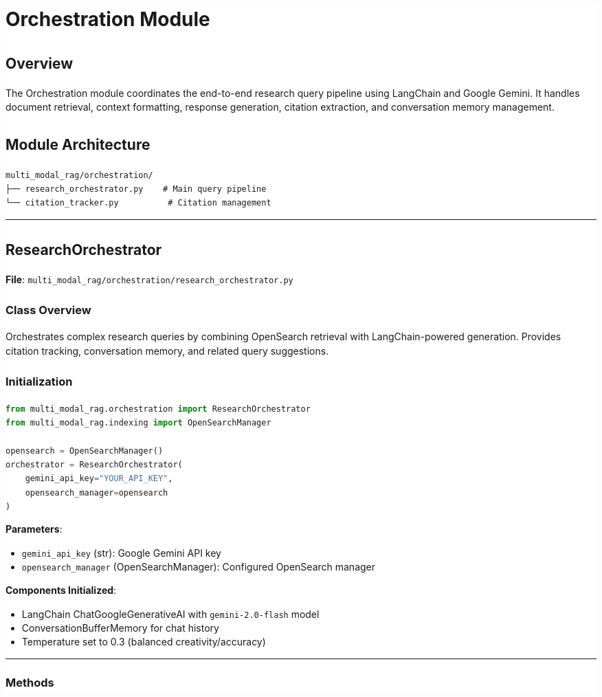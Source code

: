 # Orchestration Module

## Overview

The Orchestration module coordinates the end-to-end research query pipeline using LangChain and Google Gemini. It handles document retrieval, context formatting, response generation, citation extraction, and conversation memory management.

## Module Architecture

```
multi_modal_rag/orchestration/
├── research_orchestrator.py    # Main query pipeline
└── citation_tracker.py          # Citation management
```

---

## ResearchOrchestrator

**File**: `multi_modal_rag/orchestration/research_orchestrator.py`

### Class Overview

Orchestrates complex research queries by combining OpenSearch retrieval with LangChain-powered generation. Provides citation tracking, conversation memory, and related query suggestions.

### Initialization

```python
from multi_modal_rag.orchestration import ResearchOrchestrator
from multi_modal_rag.indexing import OpenSearchManager

opensearch = OpenSearchManager()
orchestrator = ResearchOrchestrator(
    gemini_api_key="YOUR_API_KEY",
    opensearch_manager=opensearch
)
```

**Parameters**:
- `gemini_api_key` (str): Google Gemini API key
- `opensearch_manager` (OpenSearchManager): Configured OpenSearch manager

**Components Initialized**:
- LangChain ChatGoogleGenerativeAI with `gemini-2.0-flash` model
- ConversationBufferMemory for chat history
- Temperature set to 0.3 (balanced creativity/accuracy)

---

### Methods
